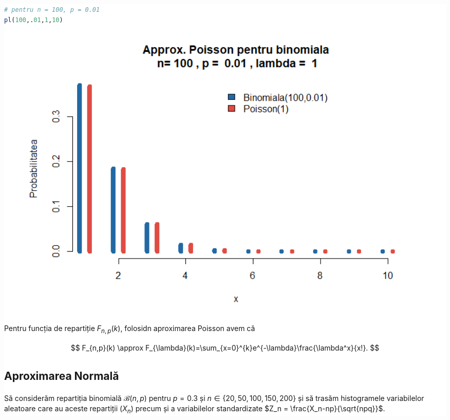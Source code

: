 
```r
# pentru n = 100, p = 0.01
pl(100,.01,1,10)
```

<img src="Lab4_files/figure-html/unnamed-chunk-34-1.png" width="90%" style="display: block; margin: auto;" />

Pentru funcția de repartiție $F_{n,p}(k)$, folosidn aproximarea Poisson avem că

$$
F_{n,p}(k) \approx F_{\lambda}(k)=\sum_{x=0}^{k}e^{-\lambda}\frac{\lambda^x}{x!}.
$$

## Aproximarea Normală

Să considerăm repartiția binomială $\mathcal{B}(n, p)$ pentru $p = 0.3$ și $n\in\{20, 50, 100, 150, 200\}$ și să trasăm histogramele variabilelor aleatoare care au aceste repartiții ($X_n$) precum și a variabilelor standardizate $Z_n = \frac{X_n-np}{\sqrt{npq}}$.
